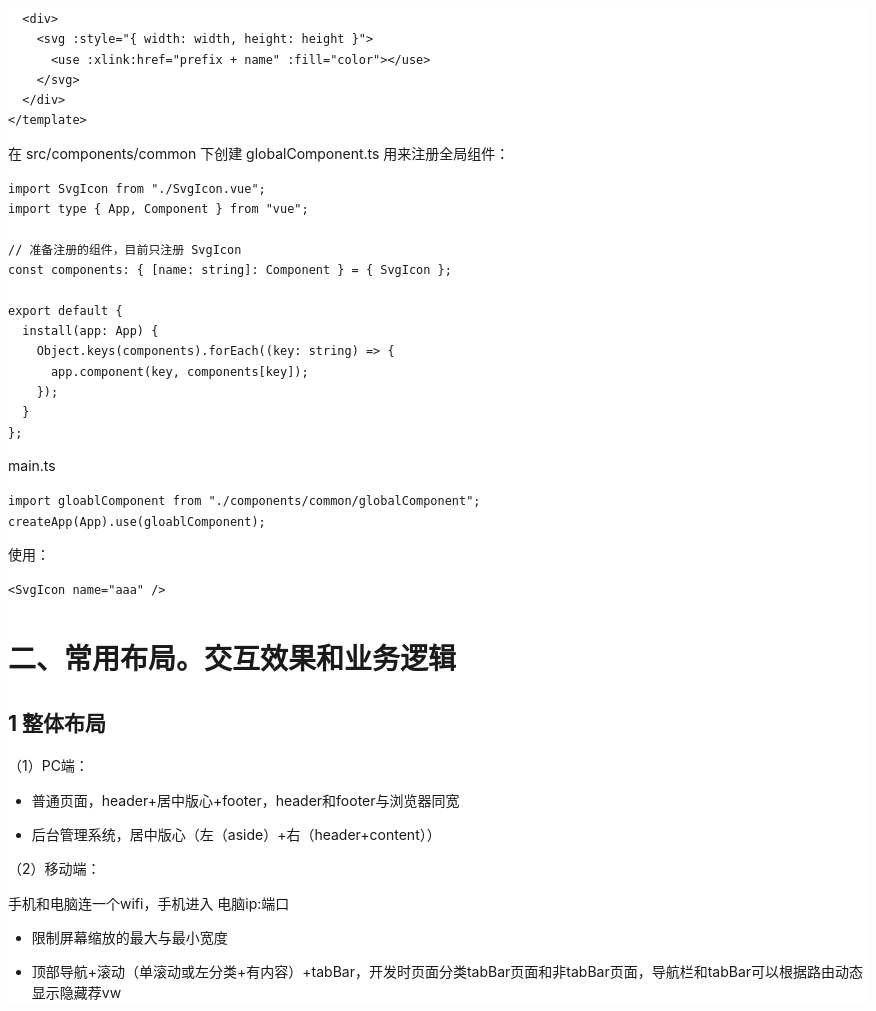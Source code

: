 ```
  <div>
    <svg :style="{ width: width, height: height }">
      <use :xlink:href="prefix + name" :fill="color"></use>
    </svg>
  </div>
</template>
```

在 src/components/common 下创建 globalComponent.ts 用来注册全局组件：

```
import SvgIcon from "./SvgIcon.vue";
import type { App, Component } from "vue";

// 准备注册的组件，目前只注册 SvgIcon
const components: { [name: string]: Component } = { SvgIcon };

export default {
  install(app: App) {
    Object.keys(components).forEach((key: string) => {
      app.component(key, components[key]);
    });
  }
};
```

main.ts

```
import gloablComponent from "./components/common/globalComponent";
createApp(App).use(gloablComponent);
```

使用：

```
<SvgIcon name="aaa" />
```

# 二、常用布局。交互效果和业务逻辑

## 1 整体布局

（1）PC端：

- 普通页面，header+居中版心+footer，header和footer与浏览器同宽

- 后台管理系统，居中版心（左（aside）+右（header+content））

（2）移动端：

手机和电脑连一个wifi，手机进入 电脑ip:端口

- 限制屏幕缩放的最大与最小宽度

- 顶部导航+滚动（单滚动或左分类+有内容）+tabBar，开发时页面分类tabBar页面和非tabBar页面，导航栏和tabBar可以根据路由动态显示隐藏荐vw

